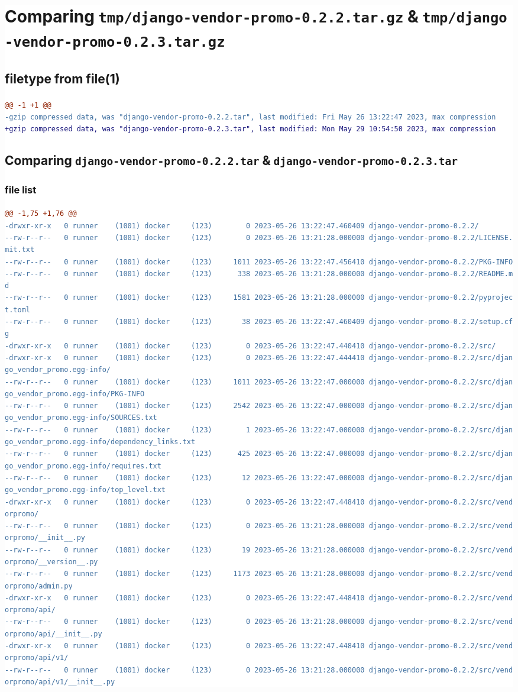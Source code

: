 # Comparing `tmp/django-vendor-promo-0.2.2.tar.gz` & `tmp/django-vendor-promo-0.2.3.tar.gz`

## filetype from file(1)

```diff
@@ -1 +1 @@
-gzip compressed data, was "django-vendor-promo-0.2.2.tar", last modified: Fri May 26 13:22:47 2023, max compression
+gzip compressed data, was "django-vendor-promo-0.2.3.tar", last modified: Mon May 29 10:54:50 2023, max compression
```

## Comparing `django-vendor-promo-0.2.2.tar` & `django-vendor-promo-0.2.3.tar`

### file list

```diff
@@ -1,75 +1,76 @@
-drwxr-xr-x   0 runner    (1001) docker     (123)        0 2023-05-26 13:22:47.460409 django-vendor-promo-0.2.2/
--rw-r--r--   0 runner    (1001) docker     (123)        0 2023-05-26 13:21:28.000000 django-vendor-promo-0.2.2/LICENSE.mit.txt
--rw-r--r--   0 runner    (1001) docker     (123)     1011 2023-05-26 13:22:47.456410 django-vendor-promo-0.2.2/PKG-INFO
--rw-r--r--   0 runner    (1001) docker     (123)      338 2023-05-26 13:21:28.000000 django-vendor-promo-0.2.2/README.md
--rw-r--r--   0 runner    (1001) docker     (123)     1581 2023-05-26 13:21:28.000000 django-vendor-promo-0.2.2/pyproject.toml
--rw-r--r--   0 runner    (1001) docker     (123)       38 2023-05-26 13:22:47.460409 django-vendor-promo-0.2.2/setup.cfg
-drwxr-xr-x   0 runner    (1001) docker     (123)        0 2023-05-26 13:22:47.440410 django-vendor-promo-0.2.2/src/
-drwxr-xr-x   0 runner    (1001) docker     (123)        0 2023-05-26 13:22:47.444410 django-vendor-promo-0.2.2/src/django_vendor_promo.egg-info/
--rw-r--r--   0 runner    (1001) docker     (123)     1011 2023-05-26 13:22:47.000000 django-vendor-promo-0.2.2/src/django_vendor_promo.egg-info/PKG-INFO
--rw-r--r--   0 runner    (1001) docker     (123)     2542 2023-05-26 13:22:47.000000 django-vendor-promo-0.2.2/src/django_vendor_promo.egg-info/SOURCES.txt
--rw-r--r--   0 runner    (1001) docker     (123)        1 2023-05-26 13:22:47.000000 django-vendor-promo-0.2.2/src/django_vendor_promo.egg-info/dependency_links.txt
--rw-r--r--   0 runner    (1001) docker     (123)      425 2023-05-26 13:22:47.000000 django-vendor-promo-0.2.2/src/django_vendor_promo.egg-info/requires.txt
--rw-r--r--   0 runner    (1001) docker     (123)       12 2023-05-26 13:22:47.000000 django-vendor-promo-0.2.2/src/django_vendor_promo.egg-info/top_level.txt
-drwxr-xr-x   0 runner    (1001) docker     (123)        0 2023-05-26 13:22:47.448410 django-vendor-promo-0.2.2/src/vendorpromo/
--rw-r--r--   0 runner    (1001) docker     (123)        0 2023-05-26 13:21:28.000000 django-vendor-promo-0.2.2/src/vendorpromo/__init__.py
--rw-r--r--   0 runner    (1001) docker     (123)       19 2023-05-26 13:21:28.000000 django-vendor-promo-0.2.2/src/vendorpromo/__version__.py
--rw-r--r--   0 runner    (1001) docker     (123)     1173 2023-05-26 13:21:28.000000 django-vendor-promo-0.2.2/src/vendorpromo/admin.py
-drwxr-xr-x   0 runner    (1001) docker     (123)        0 2023-05-26 13:22:47.448410 django-vendor-promo-0.2.2/src/vendorpromo/api/
--rw-r--r--   0 runner    (1001) docker     (123)        0 2023-05-26 13:21:28.000000 django-vendor-promo-0.2.2/src/vendorpromo/api/__init__.py
-drwxr-xr-x   0 runner    (1001) docker     (123)        0 2023-05-26 13:22:47.448410 django-vendor-promo-0.2.2/src/vendorpromo/api/v1/
--rw-r--r--   0 runner    (1001) docker     (123)        0 2023-05-26 13:21:28.000000 django-vendor-promo-0.2.2/src/vendorpromo/api/v1/__init__.py
```